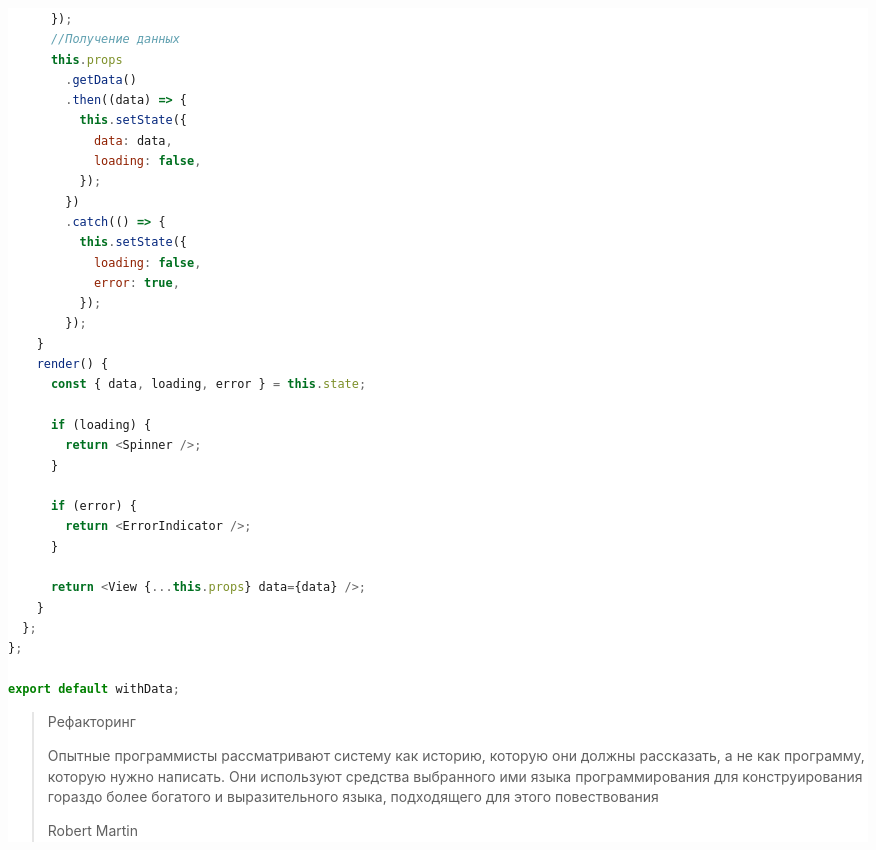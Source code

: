 ```js
      });
      //Получение данных
      this.props
        .getData()
        .then((data) => {
          this.setState({
            data: data,
            loading: false,
          });
        })
        .catch(() => {
          this.setState({
            loading: false,
            error: true,
          });
        });
    }
    render() {
      const { data, loading, error } = this.state;

      if (loading) {
        return <Spinner />;
      }

      if (error) {
        return <ErrorIndicator />;
      }

      return <View {...this.props} data={data} />;
    }
  };
};

export default withData;

```

> Рефакторинг
> 
> Опытные программисты рассматривают систему как историю, которую они должны рассказать, а не как программу, которую нужно написать. Они используют средства выбранного ими языка программирования для конструирования гораздо более богатого и выразительного языка, подходящего для этого повествования
> 
> Robert Martin



